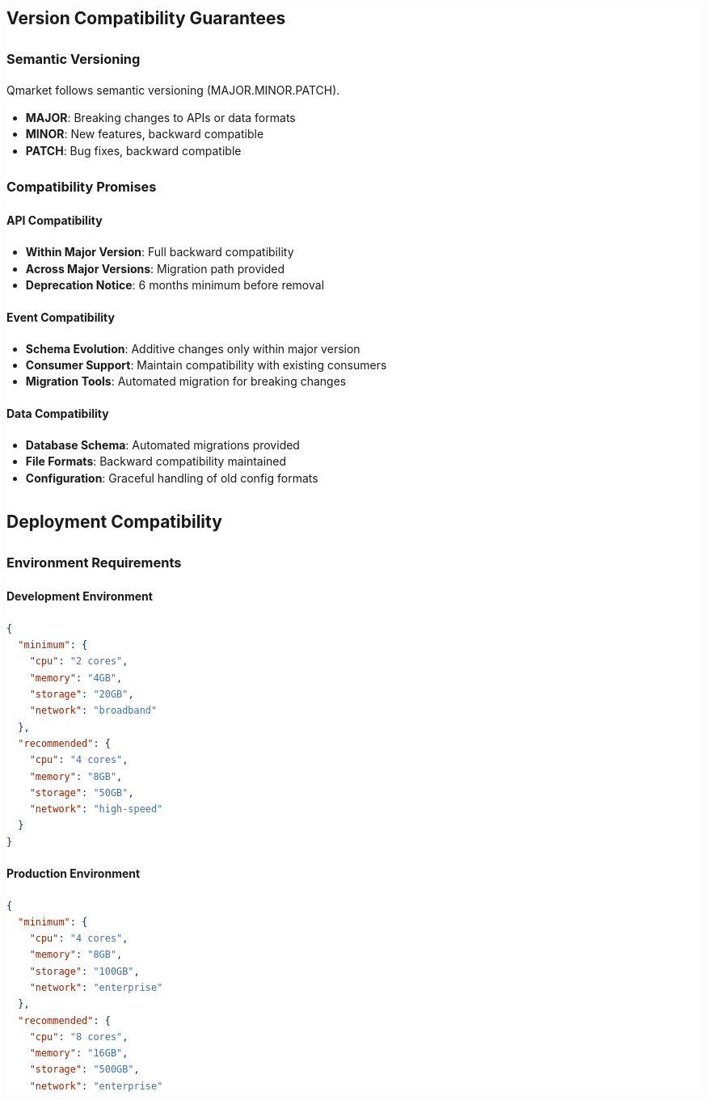 ## Version Compatibility Guarantees

### Semantic Versioning
Qmarket follows semantic versioning (MAJOR.MINOR.PATCH).

- **MAJOR**: Breaking changes to APIs or data formats
- **MINOR**: New features, backward compatible
- **PATCH**: Bug fixes, backward compatible

### Compatibility Promises

#### API Compatibility
- **Within Major Version**: Full backward compatibility
- **Across Major Versions**: Migration path provided
- **Deprecation Notice**: 6 months minimum before removal

#### Event Compatibility
- **Schema Evolution**: Additive changes only within major version
- **Consumer Support**: Maintain compatibility with existing consumers
- **Migration Tools**: Automated migration for breaking changes

#### Data Compatibility
- **Database Schema**: Automated migrations provided
- **File Formats**: Backward compatibility maintained
- **Configuration**: Graceful handling of old config formats

## Deployment Compatibility

### Environment Requirements

#### Development Environment
```json
{
  "minimum": {
    "cpu": "2 cores",
    "memory": "4GB",
    "storage": "20GB",
    "network": "broadband"
  },
  "recommended": {
    "cpu": "4 cores",
    "memory": "8GB",
    "storage": "50GB",
    "network": "high-speed"
  }
}
```

#### Production Environment
```json
{
  "minimum": {
    "cpu": "4 cores",
    "memory": "8GB",
    "storage": "100GB",
    "network": "enterprise"
  },
  "recommended": {
    "cpu": "8 cores",
    "memory": "16GB",
    "storage": "500GB",
    "network": "enterprise"
```